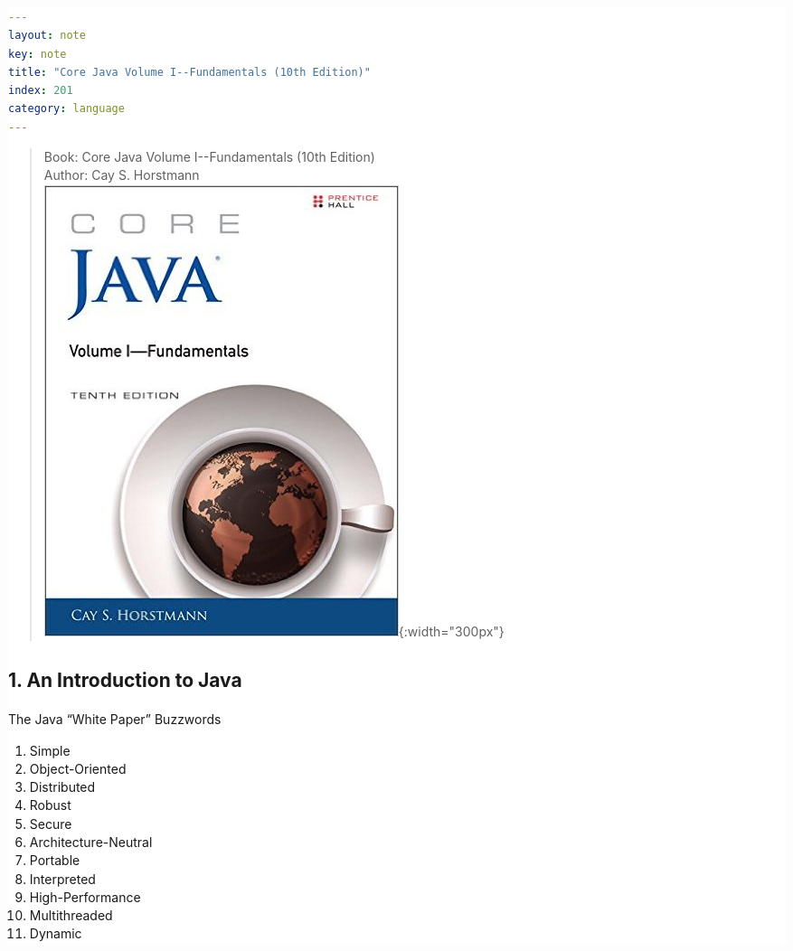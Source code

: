 ```yaml
---
layout: note
key: note
title: "Core Java Volume I--Fundamentals (10th Edition)"
index: 201
category: language
---
```


> Book: Core Java Volume I--Fundamentals (10th Edition)  
Author: Cay S. Horstmann  
![image](/public/notes/core-java-volume-i-fundamentals-10th-edition/cover.jpg){:width="300px"}  

## 1. An Introduction to Java
The Java “White Paper” Buzzwords
1. Simple
2. Object-Oriented
3. Distributed
4. Robust
5. Secure
6. Architecture-Neutral
7. Portable
8. Interpreted
9. High-Performance
10. Multithreaded
11. Dynamic
